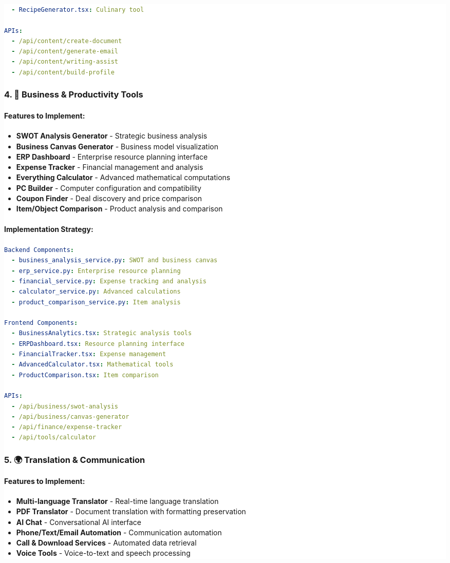 ```yaml
  - RecipeGenerator.tsx: Culinary tool

APIs:
  - /api/content/create-document
  - /api/content/generate-email
  - /api/content/writing-assist
  - /api/content/build-profile
```

### **4. 💼 Business & Productivity Tools**

#### **Features to Implement:**
- **SWOT Analysis Generator** - Strategic business analysis
- **Business Canvas Generator** - Business model visualization
- **ERP Dashboard** - Enterprise resource planning interface
- **Expense Tracker** - Financial management and analysis
- **Everything Calculator** - Advanced mathematical computations
- **PC Builder** - Computer configuration and compatibility
- **Coupon Finder** - Deal discovery and price comparison
- **Item/Object Comparison** - Product analysis and comparison

#### **Implementation Strategy:**
```yaml
Backend Components:
  - business_analysis_service.py: SWOT and business canvas
  - erp_service.py: Enterprise resource planning
  - financial_service.py: Expense tracking and analysis
  - calculator_service.py: Advanced calculations
  - product_comparison_service.py: Item analysis

Frontend Components:
  - BusinessAnalytics.tsx: Strategic analysis tools
  - ERPDashboard.tsx: Resource planning interface
  - FinancialTracker.tsx: Expense management
  - AdvancedCalculator.tsx: Mathematical tools
  - ProductComparison.tsx: Item comparison

APIs:
  - /api/business/swot-analysis
  - /api/business/canvas-generator
  - /api/finance/expense-tracker
  - /api/tools/calculator
```

### **5. 🌍 Translation & Communication**

#### **Features to Implement:**
- **Multi-language Translator** - Real-time language translation
- **PDF Translator** - Document translation with formatting preservation
- **AI Chat** - Conversational AI interface
- **Phone/Text/Email Automation** - Communication automation
- **Call & Download Services** - Automated data retrieval
- **Voice Tools** - Voice-to-text and speech processing
